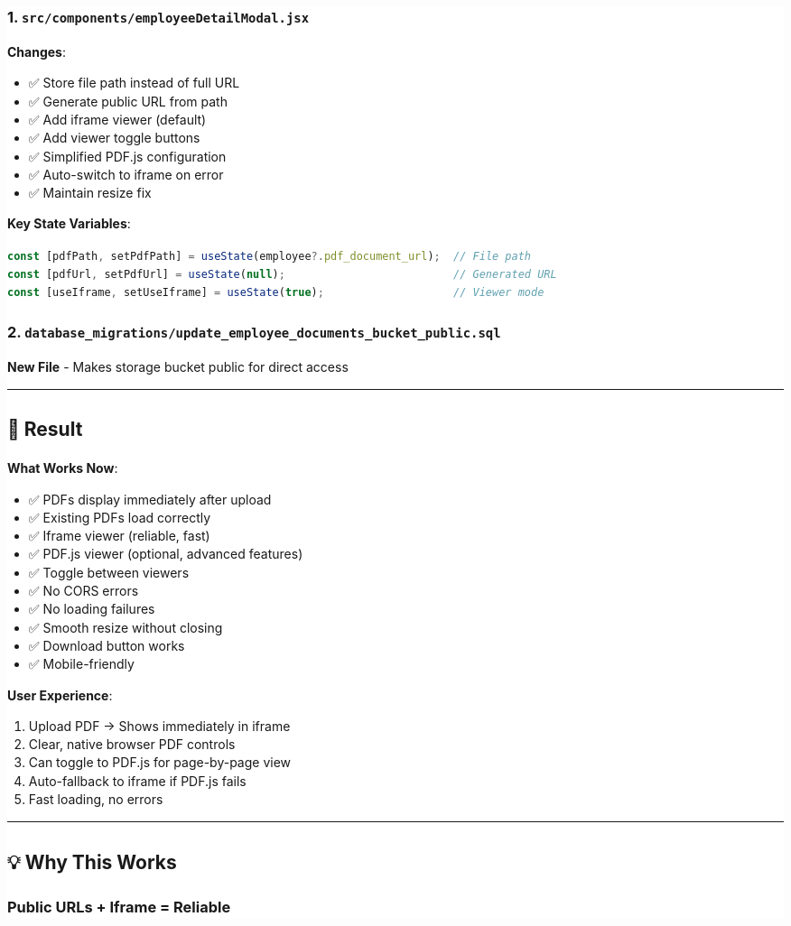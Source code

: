 ### 1. `src/components/employeeDetailModal.jsx`

**Changes**:
- ✅ Store file path instead of full URL
- ✅ Generate public URL from path
- ✅ Add iframe viewer (default)
- ✅ Add viewer toggle buttons
- ✅ Simplified PDF.js configuration
- ✅ Auto-switch to iframe on error
- ✅ Maintain resize fix

**Key State Variables**:
```javascript
const [pdfPath, setPdfPath] = useState(employee?.pdf_document_url);  // File path
const [pdfUrl, setPdfUrl] = useState(null);                          // Generated URL
const [useIframe, setUseIframe] = useState(true);                    // Viewer mode
```

### 2. `database_migrations/update_employee_documents_bucket_public.sql`

**New File** - Makes storage bucket public for direct access

---

## 🎉 Result

**What Works Now**:
- ✅ PDFs display immediately after upload
- ✅ Existing PDFs load correctly
- ✅ Iframe viewer (reliable, fast)
- ✅ PDF.js viewer (optional, advanced features)
- ✅ Toggle between viewers
- ✅ No CORS errors
- ✅ No loading failures
- ✅ Smooth resize without closing
- ✅ Download button works
- ✅ Mobile-friendly

**User Experience**:
1. Upload PDF → Shows immediately in iframe
2. Clear, native browser PDF controls
3. Can toggle to PDF.js for page-by-page view
4. Auto-fallback to iframe if PDF.js fails
5. Fast loading, no errors

---

## 💡 Why This Works

### Public URLs + Iframe = Reliable
